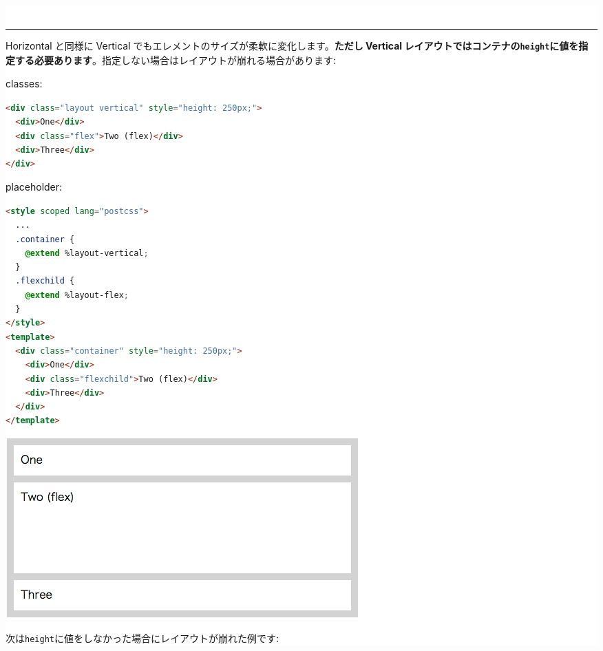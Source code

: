 <br>

---

Horizontal と同様に Vertical でもエレメントのサイズが柔軟に変化します。**ただし Vertical レイアウトではコンテナの`height`に値を指定する必要あります**。指定しない場合はレイアウトが崩れる場合があります:

classes:

```html
<div class="layout vertical" style="height: 250px;">
  <div>One</div>
  <div class="flex">Two (flex)</div>
  <div>Three</div>
</div>
```

placeholder:

```html
<style scoped lang="postcss">
  ...
  .container {
    @extend %layout-vertical;
  }
  .flexchild {
    @extend %layout-flex;
  }
</style>
<template>
  <div class="container" style="height: 250px;">
    <div>One</div>
    <div class="flexchild">Two (flex)</div>
    <div>Three</div>
  </div>
</template>
```

![](./images/vertical-flex-1.png)

次は`height`に値をしなかった場合にレイアウトが崩れた例です:
